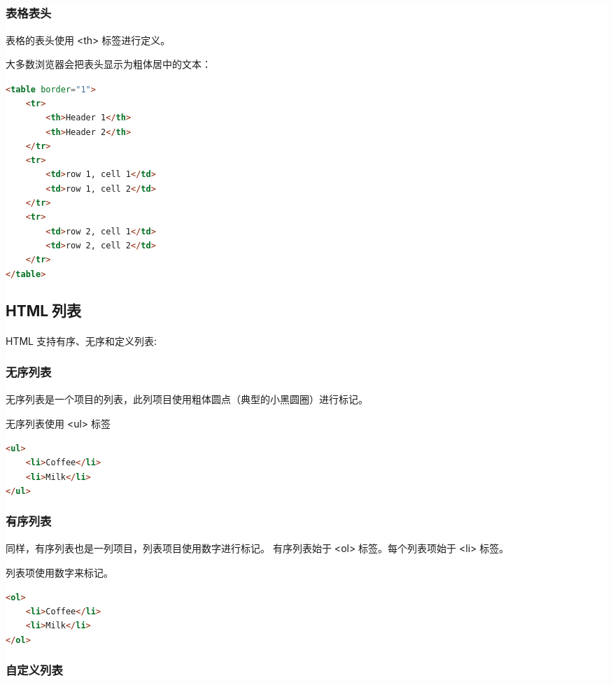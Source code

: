 ### 表格表头

表格的表头使用 \<th> 标签进行定义。

大多数浏览器会把表头显示为粗体居中的文本：

```html
<table border="1">
    <tr>
        <th>Header 1</th>
        <th>Header 2</th>
    </tr>
    <tr>
        <td>row 1, cell 1</td>
        <td>row 1, cell 2</td>
    </tr>
    <tr>
        <td>row 2, cell 1</td>
        <td>row 2, cell 2</td>
    </tr>
</table>
```



## HTML 列表

HTML 支持有序、无序和定义列表:

### 无序列表

无序列表是一个项目的列表，此列项目使用粗体圆点（典型的小黑圆圈）进行标记。

无序列表使用 \<ul> 标签

```html
<ul>
    <li>Coffee</li>
    <li>Milk</li>
</ul>
```

### 有序列表

同样，有序列表也是一列项目，列表项目使用数字进行标记。 有序列表始于 \<ol> 标签。每个列表项始于 \<li> 标签。

列表项使用数字来标记。

```html
<ol>
    <li>Coffee</li>
    <li>Milk</li>
</ol>
```

### 自定义列表
